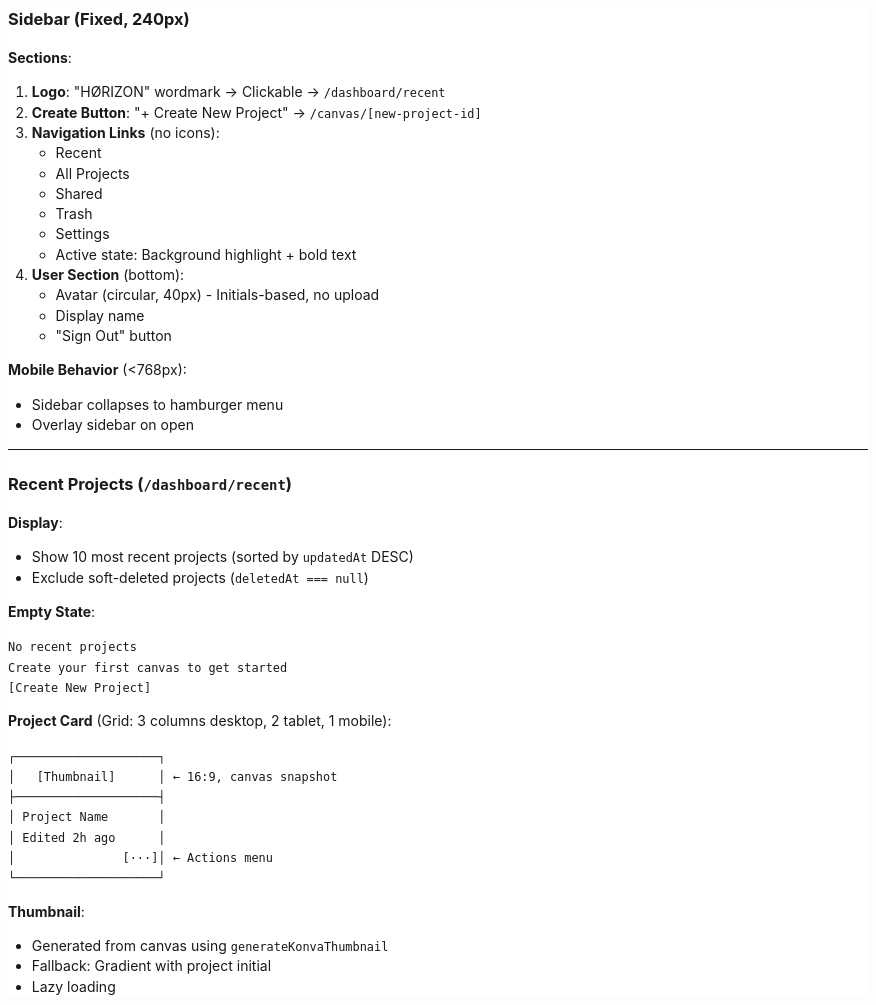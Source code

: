 ### Sidebar (Fixed, 240px)

**Sections**:

1. **Logo**: "HØRIZON" wordmark → Clickable → `/dashboard/recent`
2. **Create Button**: "+ Create New Project" → `/canvas/[new-project-id]`
3. **Navigation Links** (no icons):
   - Recent
   - All Projects
   - Shared
   - Trash
   - Settings
   - Active state: Background highlight + bold text
4. **User Section** (bottom):
   - Avatar (circular, 40px) - Initials-based, no upload
   - Display name
   - "Sign Out" button

**Mobile Behavior** (<768px):

- Sidebar collapses to hamburger menu
- Overlay sidebar on open

---

### Recent Projects (`/dashboard/recent`)

**Display**:

- Show 10 most recent projects (sorted by `updatedAt` DESC)
- Exclude soft-deleted projects (`deletedAt === null`)

**Empty State**:

```
No recent projects
Create your first canvas to get started
[Create New Project]
```

**Project Card** (Grid: 3 columns desktop, 2 tablet, 1 mobile):

```
┌────────────────────┐
│   [Thumbnail]      │ ← 16:9, canvas snapshot
├────────────────────┤
│ Project Name       │
│ Edited 2h ago      │
│               [···]│ ← Actions menu
└────────────────────┘
```

**Thumbnail**:

- Generated from canvas using `generateKonvaThumbnail`
- Fallback: Gradient with project initial
- Lazy loading
